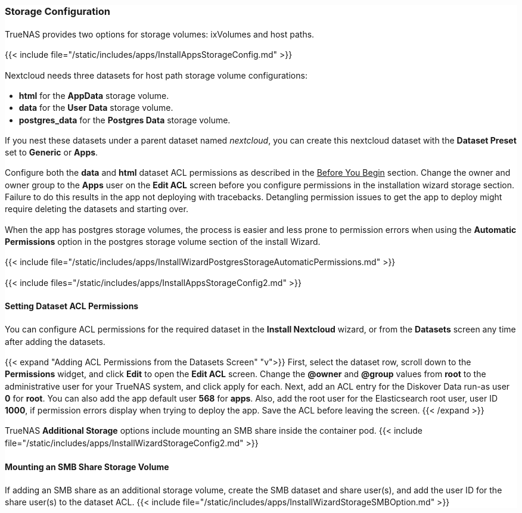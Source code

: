 ### Storage Configuration

TrueNAS provides two options for storage volumes: ixVolumes and host paths. 

{{< include file="/static/includes/apps/InstallAppsStorageConfig.md" >}}

Nextcloud needs three datasets for host path storage volume configurations:

* **html** for the **AppData** storage volume.
* **data** for the **User Data** storage volume.
* **postgres_data** for the **Postgres Data** storage volume.

If you nest these datasets under a parent dataset named *nextcloud*, you can create this nextcloud dataset with the **Dataset Preset** set to **Generic** or **Apps**.

Configure both the **data** and **html** dataset ACL permissions as described in the [Before You Begin](#before-you-begin) section.
Change the owner and owner group to the **Apps** user on the **Edit ACL** screen before you configure permissions in the installation wizard storage section.
Failure to do this results in the app not deploying with tracebacks.
Detangling permission issues to get the app to deploy might require deleting the datasets and starting over.

When the app has postgres storage volumes, the process is easier and less prone to permission errors when using the **Automatic Permissions** option in the postgres storage volume section of the install Wizard. 

{{< include file="/static/includes/apps/InstallWizardPostgresStorageAutomaticPermissions.md" >}}

{{< include files="/static/includes/apps/InstallAppsStorageConfig2.md" >}}

#### Setting Dataset ACL Permissions
You can configure ACL permissions for the required dataset in the **Install Nextcloud** wizard, or from the **Datasets** screen any time after adding the datasets.

{{< expand "Adding ACL Permissions from the Datasets Screen" "v">}}
First, select the dataset row, scroll down to the **Permissions** widget, and click **Edit** to open the **Edit ACL** screen.
Change the **@owner** and **@group** values from **root** to the administrative user for your TrueNAS system, and click apply for each.
Next, add an ACL entry for the Diskover Data run-as user **0** for **root**. You can also add the app default user **568** for **apps**.
Also, add the root user for the Elasticsearch root user, user ID **1000**, if permission errors display when trying to deploy the app.
Save the ACL before leaving the screen.
{{< /expand >}}

TrueNAS **Additional Storage** options include mounting an SMB share inside the container pod.
{{< include file="/static/includes/apps/InstallWizardStorageConfig2.md" >}}

#### Mounting an SMB Share Storage Volume

If adding an SMB share as an additional storage volume, create the SMB dataset and share user(s), and add the user ID for the share user(s) to the dataset ACL.
{{< include file="/static/includes/apps/InstallWizardStorageSMBOption.md" >}}
